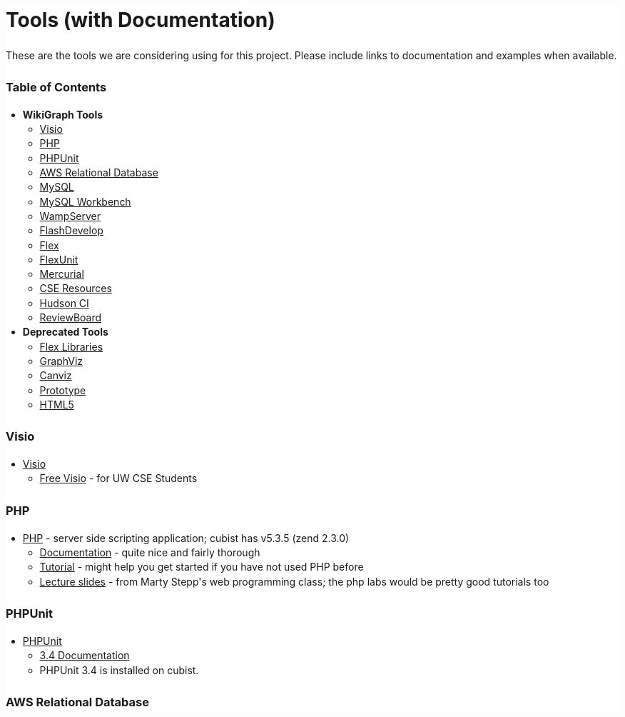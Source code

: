 # Tools (with Documentation) #

These are the tools we are considering using for this project. Please include links to documentation and examples when available.

### Table of Contents ###

  * **WikiGraph Tools**
    * [Visio](ToolsAndDocs#Visio.md)
    * [PHP](ToolsAndDocs#PHP.md)
    * [PHPUnit](ToolsAndDocs#PHPUnit.md)
    * [AWS Relational Database](ToolsAndDocs#AWS_Relational_Database.md)
    * [MySQL](ToolsAndDocs#MySQL.md)
    * [MySQL Workbench](ToolsAndDocs#MySQL_Workbench.md)
    * [WampServer](ToolsAndDocs#WampServer.md)
    * [FlashDevelop](ToolsAndDocs#FlashDevelop.md)
    * [Flex](ToolsAndDocs#Flex.md)
    * [FlexUnit](ToolsAndDocs#FlexUnit.md)
    * [Mercurial](ToolsAndDocs#Mercurial.md)
    * [CSE Resources](ToolsAndDocs#CSE_Resources.md)
    * [Hudson CI](ToolsAndDocs#Hudson_CI.md)
    * [ReviewBoard](ToolsAndDocs#ReviewBoard.md)
  * **Deprecated Tools**
    * [Flex Libraries](ToolsAndDocs#Flex_Libraries.md)
    * [GraphViz](ToolsAndDocs#GraphViz.md)
    * [Canviz](ToolsAndDocs#Canviz.md)
    * [Prototype](ToolsAndDocs#Prototype.md)
    * [HTML5](ToolsAndDocs#HTML5.md)

### Visio ###

  * [Visio](http://office.microsoft.com/en-us/visio/)
    * [Free Visio](http://www.cs.washington.edu/lab/sw/MSDNAA/ms-sw.html) - for UW CSE Students

### PHP ###

  * [PHP](http://www.php.net/) - server side scripting application; cubist has v5.3.5 (zend 2.3.0)
    * [Documentation](http://www.php.net/manual/en/) - quite nice and fairly thorough
    * [Tutorial](http://www.php.net/manual/en/tutorial.php) - might help you get started if you have not used PHP before
    * [Lecture slides](http://www.cs.washington.edu/education/courses/cse190m/10su/lectures.shtml) - from Marty Stepp's web programming class; the php labs would be pretty good tutorials too

### PHPUnit ###

  * [PHPUnit](http://www.phpunit.de/)
    * [3.4 Documentation](http://www.phpunit.de/manual/3.4/en/index.html)
    * PHPUnit 3.4 is installed on cubist.

### AWS Relational Database ###

